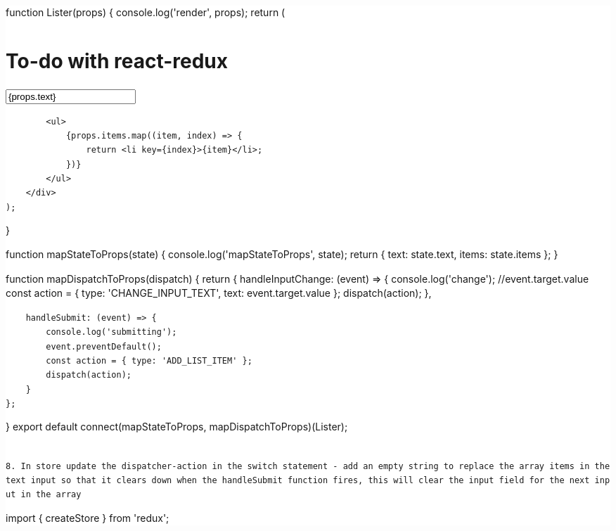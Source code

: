 function Lister(props) {
	console.log('render', props);
	return (
		<div>
			<h1>To-do with react-redux</h1>
			<form onSubmit={props.handleSubmit}>
				<input
					name="list-input-field"
					className="list-input-field"
					type="text"
					value={props.text}
					onChange={props.handleInputChange}
				/>
			</form>

			<ul>
				{props.items.map((item, index) => {
					return <li key={index}>{item}</li>;
				})}
			</ul>
		</div>
	);
}

function mapStateToProps(state) {
	console.log('mapStateToProps', state);
	return {
		text: state.text,
		items: state.items
	};
}

function mapDispatchToProps(dispatch) {
	return {
		handleInputChange: (event) => {
			console.log('change');
			//event.target.value
			const action = { type: 'CHANGE_INPUT_TEXT', text: event.target.value };
			dispatch(action);
		},

		handleSubmit: (event) => {
			console.log('submitting');
			event.preventDefault();
			const action = { type: 'ADD_LIST_ITEM' };
			dispatch(action);
		}
	};
}
export default connect(mapStateToProps, mapDispatchToProps)(Lister);
```

8. In store update the dispatcher-action in the switch statement - add an empty string to replace the array items in the text input so that it clears down when the handleSubmit function fires, this will clear the input field for the next input in the array

```
import { createStore } from 'redux';
